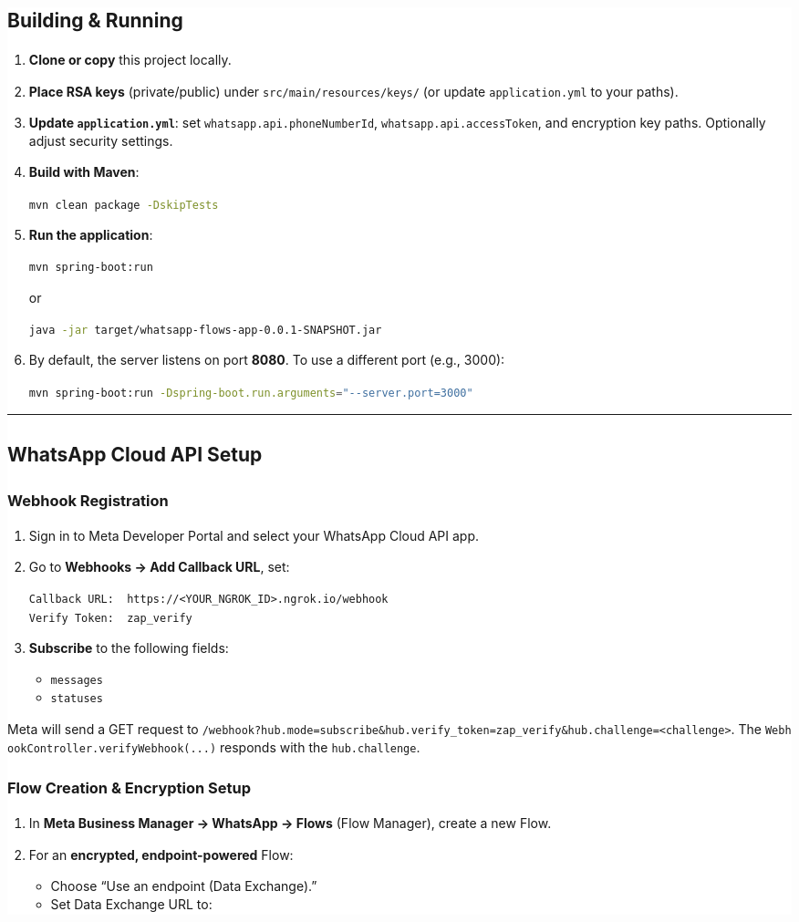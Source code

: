 ## Building & Running

1. **Clone or copy** this project locally.
2. **Place RSA keys** (private/public) under `src/main/resources/keys/` (or update `application.yml` to your paths).
3. **Update `application.yml`**: set `whatsapp.api.phoneNumberId`, `whatsapp.api.accessToken`, and encryption key paths. Optionally adjust security settings.
4. **Build with Maven**:

   ```bash
   mvn clean package -DskipTests
   ```
5. **Run the application**:

   ```bash
   mvn spring-boot:run
   ```

   or

   ```bash
   java -jar target/whatsapp-flows-app-0.0.1-SNAPSHOT.jar
   ```
6. By default, the server listens on port **8080**. To use a different port (e.g., 3000):

   ```bash
   mvn spring-boot:run -Dspring-boot.run.arguments="--server.port=3000"
   ```

---

## WhatsApp Cloud API Setup

### Webhook Registration

1. Sign in to Meta Developer Portal and select your WhatsApp Cloud API app.
2. Go to **Webhooks → Add Callback URL**, set:

   ```
   Callback URL:  https://<YOUR_NGROK_ID>.ngrok.io/webhook
   Verify Token:  zap_verify
   ```
3. **Subscribe** to the following fields:

    * `messages`
    * `statuses`

Meta will send a GET request to `/webhook?hub.mode=subscribe&hub.verify_token=zap_verify&hub.challenge=<challenge>`. The `WebhookController.verifyWebhook(...)` responds with the `hub.challenge`.

### Flow Creation & Encryption Setup

1. In **Meta Business Manager → WhatsApp → Flows** (Flow Manager), create a new Flow.
2. For an **encrypted, endpoint-powered** Flow:

    * Choose “Use an endpoint (Data Exchange).”
    * Set Data Exchange URL to:

